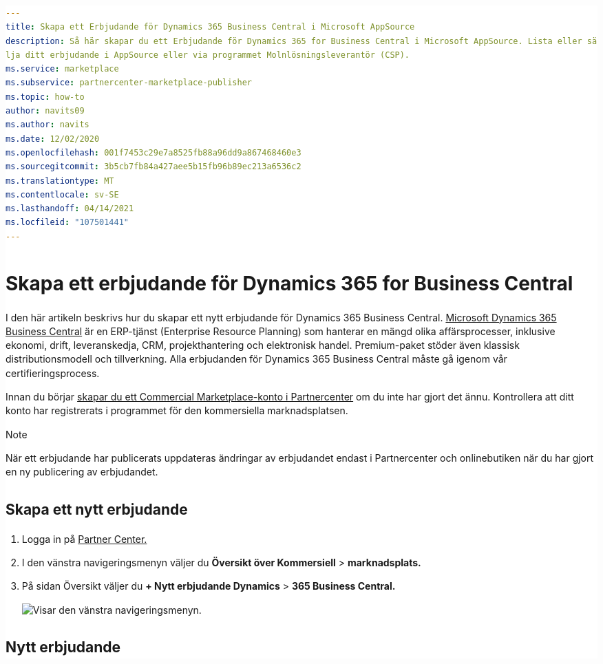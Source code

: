 ```yaml
---
title: Skapa ett Erbjudande för Dynamics 365 Business Central i Microsoft AppSource
description: Så här skapar du ett Erbjudande för Dynamics 365 for Business Central i Microsoft AppSource. Lista eller sälja ditt erbjudande i AppSource eller via programmet Molnlösningsleverantör (CSP).
ms.service: marketplace
ms.subservice: partnercenter-marketplace-publisher
ms.topic: how-to
author: navits09
ms.author: navits
ms.date: 12/02/2020
ms.openlocfilehash: 001f7453c29e7a8525fb88a96dd9a867468460e3
ms.sourcegitcommit: 3b5cb7fb84a427aee5b15fb96b89ec213a6536c2
ms.translationtype: MT
ms.contentlocale: sv-SE
ms.lasthandoff: 04/14/2021
ms.locfileid: "107501441"
---
```

# <a name="create-a-dynamics-365-for-business-central-offer"></a>Skapa ett erbjudande för Dynamics 365 for Business Central

I den här artikeln beskrivs hur du skapar ett nytt erbjudande för Dynamics 365 Business Central. [Microsoft Dynamics 365 Business Central](https://dynamics.microsoft.com/business-central) är en ERP-tjänst (Enterprise Resource Planning) som hanterar en mängd olika affärsprocesser, inklusive ekonomi, drift, leveranskedja, CRM, projekthantering och elektronisk handel. Premium-paket stöder även klassisk distributionsmodell och tillverkning. Alla erbjudanden för Dynamics 365 Business Central måste gå igenom vår certifieringsprocess.

Innan du börjar [skapar du ett Commercial Marketplace-konto i Partnercenter](../create-account.md) om du inte har gjort det ännu. Kontrollera att ditt konto har registrerats i programmet för den kommersiella marknadsplatsen.

>[!NOTE]
> När ett erbjudande har publicerats uppdateras ändringar av erbjudandet endast i Partnercenter och onlinebutiken när du har gjort en ny publicering av erbjudandet.

## <a name="create-a-new-offer"></a>Skapa ett nytt erbjudande

1. Logga in på [Partner Center.](https://partner.microsoft.com/dashboard/home)
2. I den vänstra navigeringsmenyn väljer du **Översikt över Kommersiell**  >  **marknadsplats.**
3. På sidan Översikt väljer du **+ Nytt erbjudande Dynamics**  >  **365 Business Central.**

    ![Visar den vänstra navigeringsmenyn.](./media/new-offer-dynamics-365-business-central.png)

## <a name="new-offer"></a>Nytt erbjudande
